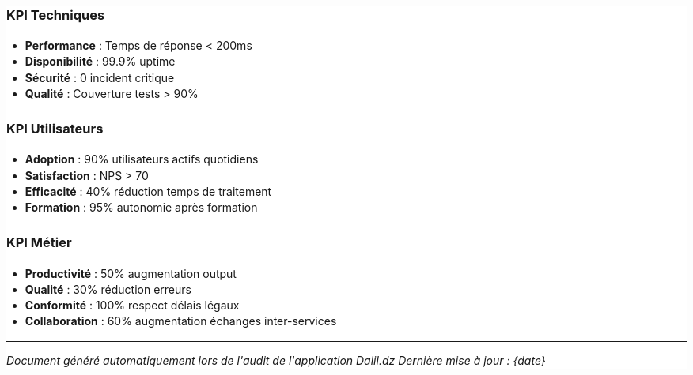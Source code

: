 ### KPI Techniques
- **Performance** : Temps de réponse < 200ms
- **Disponibilité** : 99.9% uptime
- **Sécurité** : 0 incident critique
- **Qualité** : Couverture tests > 90%

### KPI Utilisateurs
- **Adoption** : 90% utilisateurs actifs quotidiens
- **Satisfaction** : NPS > 70
- **Efficacité** : 40% réduction temps de traitement
- **Formation** : 95% autonomie après formation

### KPI Métier
- **Productivité** : 50% augmentation output
- **Qualité** : 30% réduction erreurs
- **Conformité** : 100% respect délais légaux
- **Collaboration** : 60% augmentation échanges inter-services

---

*Document généré automatiquement lors de l'audit de l'application Dalil.dz*
*Dernière mise à jour : {date}*